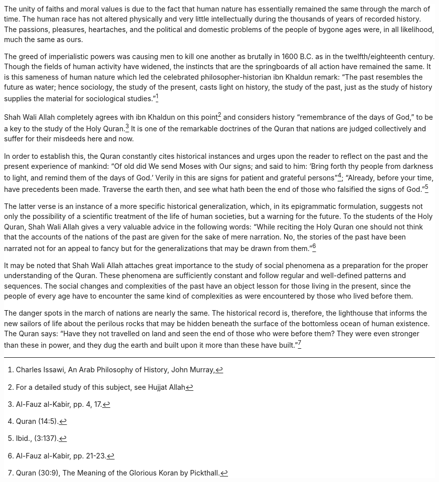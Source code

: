 The unity of faiths and moral values is due to the fact that human
nature has essentially remained the same through the march of time. The
human race has not altered physically and very little intellectually
during the thousands of years of recorded history. The passions,
pleasures, heartaches, and the political and domestic problems of the
people of bygone ages were, in all likelihood, much the same as ours.

The greed of imperialistic powers was causing men to kill one another as
brutally in 1600 B.C. as in the twelfth/eighteenth century. Though the
fields of human activity have widened, the instincts that are the
springboards of all action have remained the same. It is this sameness
of human nature which led the celebrated philosopher-­historian ibn
Khaldun remark: “The past resembles the future as water; hence
sociology, the study of the present, casts light on history, the study
of the past, just as the study of history supplies the material for
sociological studies.”[^22]

Shah Wali Allah completely agrees with ibn Khaldun on this point[^23]
and considers history “remembrance of the days of God,” to be a key to
the study of the Holy Quran.[^24] It is one of the remarkable doctrines
of the Quran that nations are judged collectively and suffer for their
misdeeds here and now.

In order to establish this, the Quran constantly cites historical
instances and urges upon the reader to reflect on the past and the
present experience of mankind: “Of old did We send Moses with Our signs;
and said to him: ‘Bring forth thy people from darkness to light, and
remind them of the days of God.’ Verily in this are signs for patient
and grateful persons”[^25]; “Already, before your time, have precedents
been made. Traverse the earth then, and see what hath been the end of
those who falsified the signs of God.”[^26]

The latter verse is an instance of a more specific historical
generalization, which, in its epigrammatic formulation, suggests not
only the possibility of a scientific treatment of the life of human
societies, but a warning for the future. To the students of the Holy
Quran, Shah Wali Allah gives a very valuable advice in the following
words: “While reciting the Holy Quran one should not think that the
accounts of the nations of the past are given for the sake of mere
narration. No, the stories of the past have been narrated not for an
appeal to fancy but for the generalizations that may be drawn from
them.”[^27]

It may be noted that Shah Wali Allah attaches great importance to the
study of social phenomena as a preparation for the proper understanding
of the Quran. These phenomena are sufficiently constant and follow
regular and well-defined patterns and sequences. The social changes and
complexities of the past have an object lesson for those living in the
present, since the people of every age have to encounter the same kind
of complexities as were encountered by those who lived before them.

The danger spots in the march of nations are nearly the same. The
historical record is, therefore, the light­house that informs the new
sailors of life about the perilous rocks that may be hidden beneath the
surface of the bottomless ocean of human existence. The Quran says:
“Have they not travelled on land and seen the end of those who were
before them? They were even stronger than these in power, and they dug
the earth and built upon it more than these have built.”[^28]


[^1]: Al-Furqan (Special Number on Shah Wali Allah), 2nd edition,
[^2]: Ibid., pp. 113, 170.
[^3]: Thus, he lived to see the reigns of ten kings who followed one
[^4]: Hujjat Allah al-Bulighah, Idarah Tabaat al-Muniriyyah, Cairo, Vol.
[^5]: Maulana Ubaid Allah Sindhi has translated this word as “social
[^6]: Hujjat Allah al-Balighah, Vol. 1, p. 38.
[^7]: Ibid., pp. 43-44.
[^8]: Ibid., pp. 40, 47.
[^9]: Ibid., p. 40.
[^10]: Ibid., p. 44.
[^11]: For a detailed study of this problem, see Hujjat Allah
[^12]: Ibid. Shah Wali Allah enumerates the mean tactics which the
[^13]: Shah Wali Allah, Izalat al-Khifa an Khilafat al-Khulafa,
[^14]: Oswald Spengler, The Decline of the West, George Allen & Unwin,
[^15]: Al-Fauz al-Kabir, Urdu translation, Maktabah Burhan, Delhi, p.
[^16]: It appears that Shah Wali Allah has taken most of the material
[^17]: Tawil al-Ahadith, Matba Ahmad, Madrasah Aziziyyah, Delhi, pp.
[^18]: Ibid., p. 14.
[^19]: Ibid., p. 15. See also ibn Kathir, op. cit., pp. 100-18.
[^20]: Hujjat Allah al-Balighah, Vol. 1, pp. 86-87.
[^21]: Ibid.
[^22]: Charles Issawi, An Arab Philosophy of History, John Murray,
[^23]: For a detailed study of this subject, see Hujjat Allah
[^24]: Al-Fauz al-Kabir, pp. 4, 17.
[^25]: Quran (14:5).
[^26]: Ibid., (3:137).
[^27]: Al-Fauz al-Kabir, pp. 21-23.
[^28]: Quran (30:9), The Meaning of the Glorious Koran by Pickthall.
[^29]: Izalat al-Khifa (Urdu translation), Nur Muhamnad Karkhanah
[^30]: Ibid., pp. 563-64. See also al-Nawawi, Riyad al-Salihin, Dar
[^31]: Hujjat Allah al-Balighah, Vol. 1, pp. 105-06.
[^32]: Ibid.
[^33]: The Decline and Fall of the Roman Empire, Modern Library, New
[^34]: Hujjat Allah al-Balighah, Vol. 1, p. 53.
[^35]: A. E. Affifi, The Mystical Philosophy of Muhyid Din-Ibnul Arabi,
[^36]: Ibid., p. 2.
[^37]: Ibid., p. 178.
[^38]: Shaikh Ahmad Sirhindi quoted by Burhan Ahmad Faruqi in his
[^39]: A. E. Affifi, op. cit., p. 11.
[^40]: Fusus al-Hikam, Cairo, p. 63.
[^41]: Ibid., p. 120.
[^42]: A. E. Affifi, op. cit., p. 16.
[^43]: Maktubat Imam Rabbani, Urdu translation by Qadi Alam al-Din,
[^44]: Ibid., p. 100.
[^45]: Quran (37:180).
[^46]: Maktubat Imam Rabbani, Vol. 2, Epistle 7.
[^47]: Shah Wali Allah, Faisalat al-Wahdat al-Wujud wa Wahdat at-Shuhud
[^48]: Ibid., pp. 6-7.
[^49]: Ibid., p. 7.
[^50]: Ibid.
[^51]: Hujjat Allah al-Balighah, Vol. 1, pp. 13-14.
[^52]: Shah Wali Allah, al-Khair al-Kathir, ed. Bashir Ahmad, Dairat
[^53]: Ibid.
[^54]: Ibid.
[^55]: Hujjat Allah al-Balighah, Vol. 1, pp. 65-66.
[^56]: Cf. Quran (15:21); (16:79); (48:21).
[^57]: For a detailed study of this aspect, see Hujjat Allah
[^58]: Ibid., pp. 27-28.
[^59]: Shah Wali Allah, al-insaf fi Bayan-i Sabab al-Ikhtilaf, Urdu
[^60]: Ibid., pp. 82-83.
[^61]: Ibid., p. 123.
[^62]: H. A. R. Gibb, Mohammedanism, The New American Library, New York,